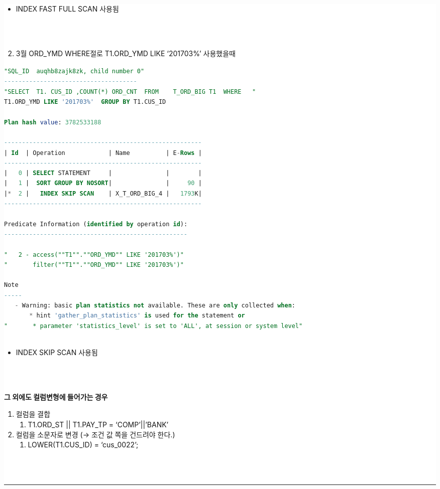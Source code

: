 - INDEX FAST FULL SCAN 사용됨

<br/>
<br/>

2. 3월 ORD_YMD WHERE절로 T1.ORD_YMD LIKE ‘201703%’ 사용했을때

```sql
"SQL_ID  auqhb8zajk8zk, child number 0"
-------------------------------------
"SELECT  T1. CUS_ID ,COUNT(*) ORD_CNT  FROM    T_ORD_BIG T1  WHERE   "
T1.ORD_YMD LIKE '201703%'  GROUP BY T1.CUS_ID
 
Plan hash value: 3782533188
 
-------------------------------------------------------
| Id  | Operation            | Name          | E-Rows |
-------------------------------------------------------
|   0 | SELECT STATEMENT     |               |        |
|   1 |  SORT GROUP BY NOSORT|               |     90 |
|*  2 |   INDEX SKIP SCAN    | X_T_ORD_BIG_4 |   1793K|
-------------------------------------------------------
 
Predicate Information (identified by operation id):
---------------------------------------------------
 
"   2 - access(""T1"".""ORD_YMD"" LIKE '201703%')"
"       filter(""T1"".""ORD_YMD"" LIKE '201703%')"
 
Note
-----
   - Warning: basic plan statistics not available. These are only collected when:
       * hint 'gather_plan_statistics' is used for the statement or
"       * parameter 'statistics_level' is set to 'ALL', at session or system level"
 

```

- INDEX SKIP SCAN 사용됨

<br/>
<br/>

**그 외에도 컬럼변형에 들어가는 경우**

1. 컬럼을 결합 
    1. T1.ORD_ST || T1.PAY_TP = ‘COMP’||’BANK’
2. 컬럼을 소문자로 변경 (→ 조건 값 쪽을 건드려야 한다.)
    1. LOWER(T1.CUS_ID) = ‘cus_0022’;

<br/>
<br/>



---

